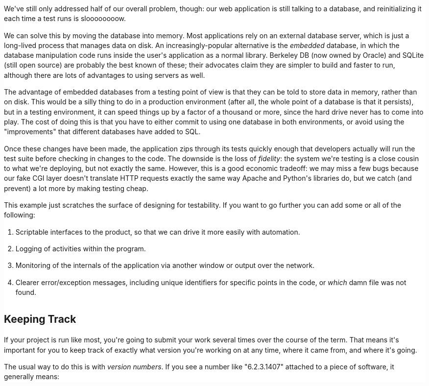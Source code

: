 We've still only addressed half of our overall problem, though: our web
application is still talking to a database, and reinitializing it each time a
test runs is sloooooooow.

We can solve this by moving the database into memory. Most applications rely on
an external database server, which is just a long-lived process that manages
data on disk. An increasingly-popular alternative is the *embedded* database, in
which the database manipulation code runs inside the user's application as a
normal library. Berkeley DB (now owned by Oracle) and SQLite (still open source)
are probably the best known of these; their advocates claim they are simpler to
build and faster to run, although there are lots of advantages to using servers
as well.

The advantage of embedded databases from a testing point of view is that they
can be told to store data in memory, rather than on disk. This would be a silly
thing to do in a production environment (after all, the whole point of a
database is that it persists), but in a testing environment, it can speed things
up by a factor of a thousand or more, since the hard drive never has to come
into play. The cost of doing this is that you have to either commit to using one
database in both environments, or avoid using the "improvements" that different
databases have added to SQL.

Once these changes have been made, the application zips through its tests
quickly enough that developers actually will run the test suite before checking
in changes to the code. The downside is the loss of *fidelity*: the system we're
testing is a close cousin to what we're deploying, but not exactly the
same. However, this is a good economic tradeoff: we may miss a few bugs because
our fake CGI layer doesn't translate HTTP requests exactly the same way Apache
and Python's libraries do, but we catch (and prevent) a lot more by making
testing cheap.

This example just scratches the surface of designing for testability. If you
want to go further you can add some or all of the following:

1.  Scriptable interfaces to the product, so that we can drive it more
    easily with automation.

1.  Logging of activities within the program.

1.  Monitoring of the internals of the application via another window or
    output over the network.

1.  Clearer error/exception messages, including unique identifiers for
    specific points in the code, or *which* damn file was not found.

## Keeping Track

If your project is run like most, you're going to submit your work several times
over the course of the term. That means it's important for you to keep track of
exactly what version you're working on at any time, where it came from, and
where it's going.

The usual way to do this is with *version numbers*. If you see a number like
"6.2.3.1407" attached to a piece of software, it generally means:
